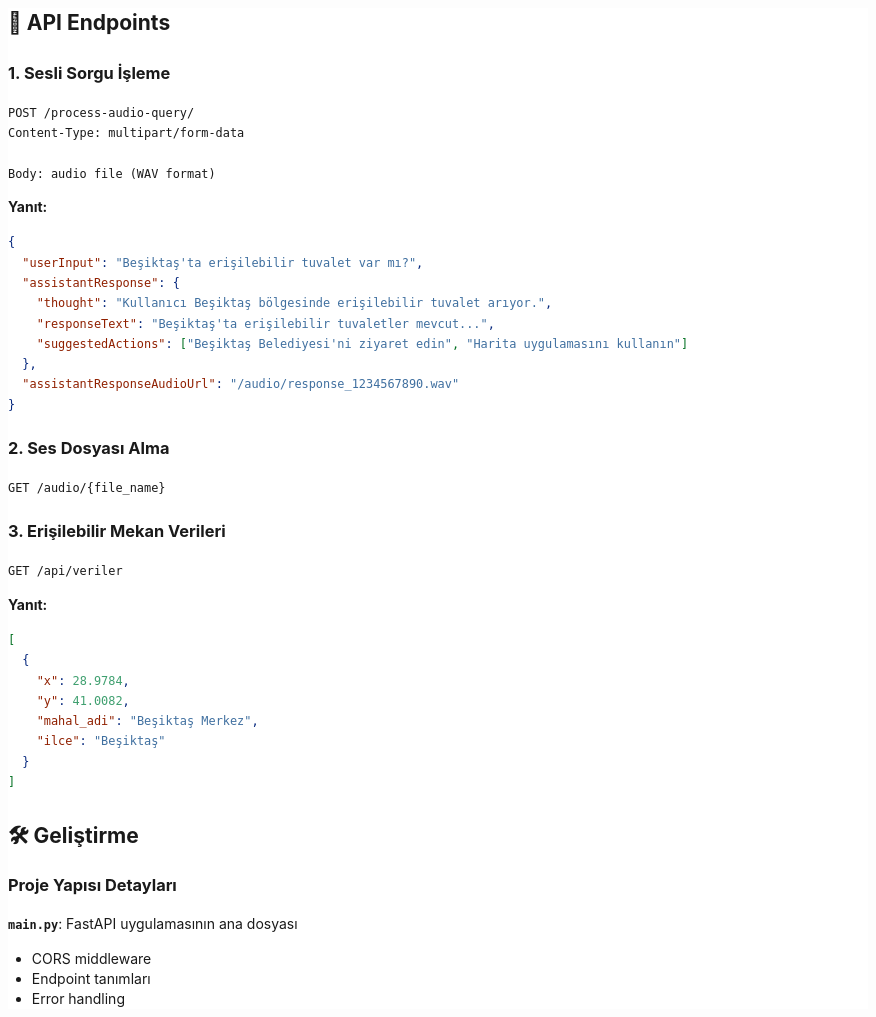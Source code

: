 ## 📡 API Endpoints

### 1. Sesli Sorgu İşleme
```http
POST /process-audio-query/
Content-Type: multipart/form-data

Body: audio file (WAV format)
```

**Yanıt:**
```json
{
  "userInput": "Beşiktaş'ta erişilebilir tuvalet var mı?",
  "assistantResponse": {
    "thought": "Kullanıcı Beşiktaş bölgesinde erişilebilir tuvalet arıyor.",
    "responseText": "Beşiktaş'ta erişilebilir tuvaletler mevcut...",
    "suggestedActions": ["Beşiktaş Belediyesi'ni ziyaret edin", "Harita uygulamasını kullanın"]
  },
  "assistantResponseAudioUrl": "/audio/response_1234567890.wav"
}
```

### 2. Ses Dosyası Alma
```http
GET /audio/{file_name}
```

### 3. Erişilebilir Mekan Verileri
```http
GET /api/veriler
```

**Yanıt:**
```json
[
  {
    "x": 28.9784,
    "y": 41.0082,
    "mahal_adi": "Beşiktaş Merkez",
    "ilce": "Beşiktaş"
  }
]
```

## 🛠️ Geliştirme

### Proje Yapısı Detayları

**`main.py`**: FastAPI uygulamasının ana dosyası
- CORS middleware
- Endpoint tanımları
- Error handling
